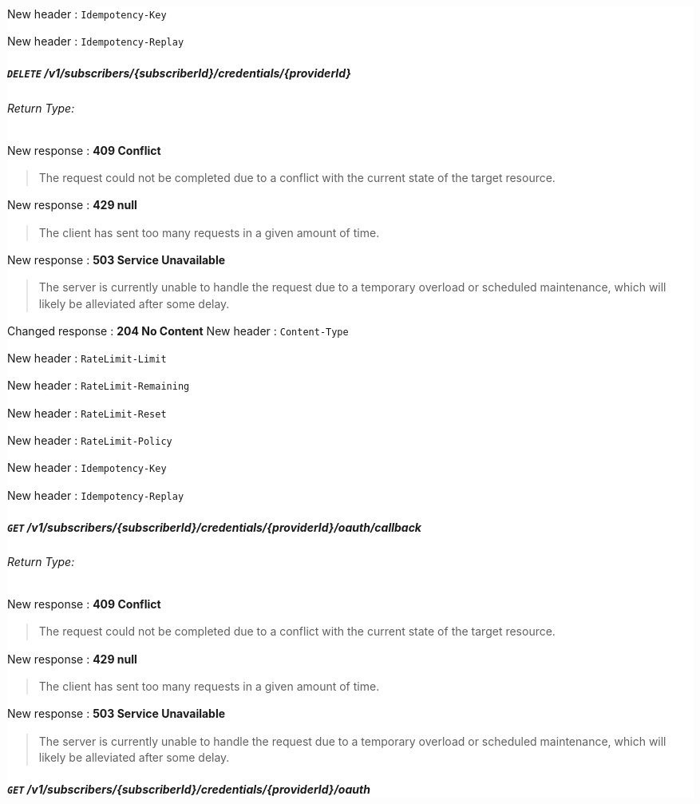 New header : `Idempotency-Key`


New header : `Idempotency-Replay`


##### `DELETE` /v1/subscribers/{subscriberId}/credentials/{providerId}


###### Return Type:

New response : **409 Conflict**
> The request could not be completed due to a conflict with the current state of the target resource.

New response : **429 null**
> The client has sent too many requests in a given amount of time.

New response : **503 Service Unavailable**
> The server is currently unable to handle the request due to a temporary overload or scheduled maintenance, which will likely be alleviated after some delay.

Changed response : **204 No Content**
New header : `Content-Type`


New header : `RateLimit-Limit`


New header : `RateLimit-Remaining`


New header : `RateLimit-Reset`


New header : `RateLimit-Policy`


New header : `Idempotency-Key`


New header : `Idempotency-Replay`


##### `GET` /v1/subscribers/{subscriberId}/credentials/{providerId}/oauth/callback


###### Return Type:

New response : **409 Conflict**
> The request could not be completed due to a conflict with the current state of the target resource.

New response : **429 null**
> The client has sent too many requests in a given amount of time.

New response : **503 Service Unavailable**
> The server is currently unable to handle the request due to a temporary overload or scheduled maintenance, which will likely be alleviated after some delay.

##### `GET` /v1/subscribers/{subscriberId}/credentials/{providerId}/oauth
